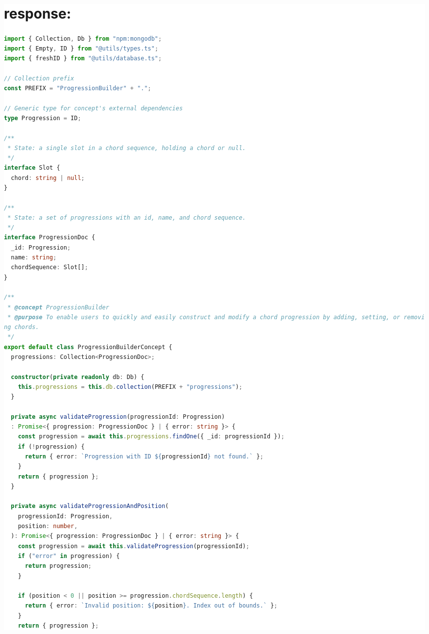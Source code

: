 # response:

```typescript
import { Collection, Db } from "npm:mongodb";
import { Empty, ID } from "@utils/types.ts";
import { freshID } from "@utils/database.ts";

// Collection prefix
const PREFIX = "ProgressionBuilder" + ".";

// Generic type for concept's external dependencies
type Progression = ID;

/**
 * State: a single slot in a chord sequence, holding a chord or null.
 */
interface Slot {
  chord: string | null;
}

/**
 * State: a set of progressions with an id, name, and chord sequence.
 */
interface ProgressionDoc {
  _id: Progression;
  name: string;
  chordSequence: Slot[];
}

/**
 * @concept ProgressionBuilder
 * @purpose To enable users to quickly and easily construct and modify a chord progression by adding, setting, or removing chords.
 */
export default class ProgressionBuilderConcept {
  progressions: Collection<ProgressionDoc>;

  constructor(private readonly db: Db) {
    this.progressions = this.db.collection(PREFIX + "progressions");
  }

  private async validateProgression(progressionId: Progression)
  : Promise<{ progression: ProgressionDoc } | { error: string }> {
    const progression = await this.progressions.findOne({ _id: progressionId });
    if (!progression) {
      return { error: `Progression with ID ${progressionId} not found.` };
    }
    return { progression };
  }

  private async validateProgressionAndPosition(
    progressionId: Progression,
    position: number,
  ): Promise<{ progression: ProgressionDoc } | { error: string }> {
    const progression = await this.validateProgression(progressionId);
    if ("error" in progression) {
      return progression;
    }

    if (position < 0 || position >= progression.chordSequence.length) {
      return { error: `Invalid position: ${position}. Index out of bounds.` };
    }
    return { progression };
```